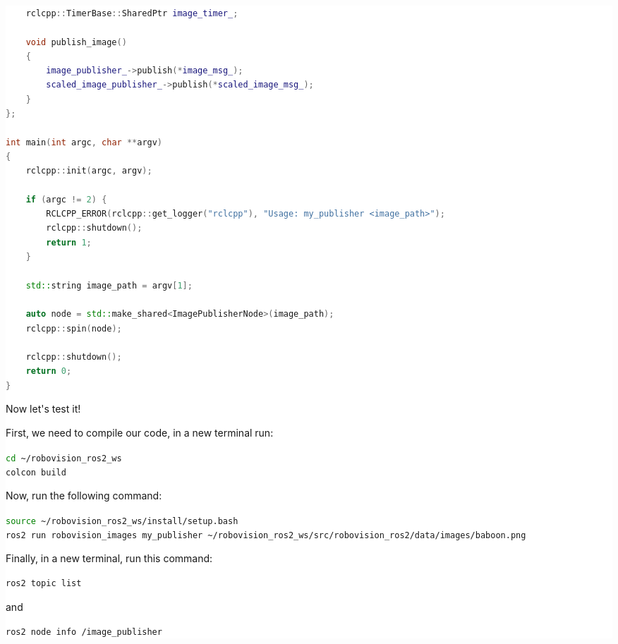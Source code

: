 ```cpp
    rclcpp::TimerBase::SharedPtr image_timer_;

    void publish_image()
    {
        image_publisher_->publish(*image_msg_);
        scaled_image_publisher_->publish(*scaled_image_msg_);
    }
};

int main(int argc, char **argv)
{
    rclcpp::init(argc, argv);

    if (argc != 2) {
        RCLCPP_ERROR(rclcpp::get_logger("rclcpp"), "Usage: my_publisher <image_path>");
        rclcpp::shutdown();
        return 1;
    }

    std::string image_path = argv[1];

    auto node = std::make_shared<ImagePublisherNode>(image_path);
    rclcpp::spin(node);

    rclcpp::shutdown();
    return 0;
}
```

Now let's test it!

First, we need to compile our code, in a new terminal run:

```bash
cd ~/robovision_ros2_ws
colcon build
```

Now, run the following command:

```bash
source ~/robovision_ros2_ws/install/setup.bash
ros2 run robovision_images my_publisher ~/robovision_ros2_ws/src/robovision_ros2/data/images/baboon.png
```

Finally, in a new terminal, run this command:

```bash
ros2 topic list
```

and

```bash
ros2 node info /image_publisher
```
